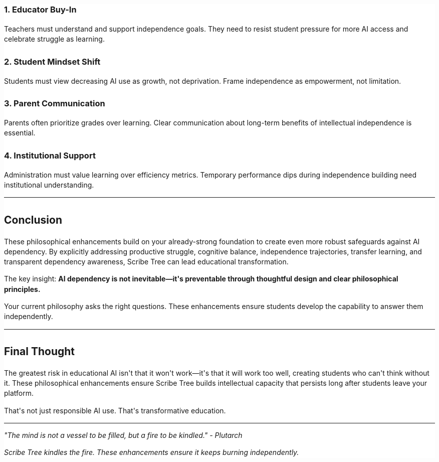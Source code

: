 ### 1. **Educator Buy-In**
Teachers must understand and support independence goals. They need to resist student pressure for more AI access and celebrate struggle as learning.

### 2. **Student Mindset Shift**
Students must view decreasing AI use as growth, not deprivation. Frame independence as empowerment, not limitation.

### 3. **Parent Communication**
Parents often prioritize grades over learning. Clear communication about long-term benefits of intellectual independence is essential.

### 4. **Institutional Support**
Administration must value learning over efficiency metrics. Temporary performance dips during independence building need institutional understanding.

---

## Conclusion

These philosophical enhancements build on your already-strong foundation to create even more robust safeguards against AI dependency. By explicitly addressing productive struggle, cognitive balance, independence trajectories, transfer learning, and transparent dependency awareness, Scribe Tree can lead educational transformation.

The key insight: **AI dependency is not inevitable—it's preventable through thoughtful design and clear philosophical principles.**

Your current philosophy asks the right questions. These enhancements ensure students develop the capability to answer them independently.

---

## Final Thought

The greatest risk in educational AI isn't that it won't work—it's that it will work too well, creating students who can't think without it. These philosophical enhancements ensure Scribe Tree builds intellectual capacity that persists long after students leave your platform.

That's not just responsible AI use. That's transformative education.

---

*"The mind is not a vessel to be filled, but a fire to be kindled." - Plutarch*

*Scribe Tree kindles the fire. These enhancements ensure it keeps burning independently.*